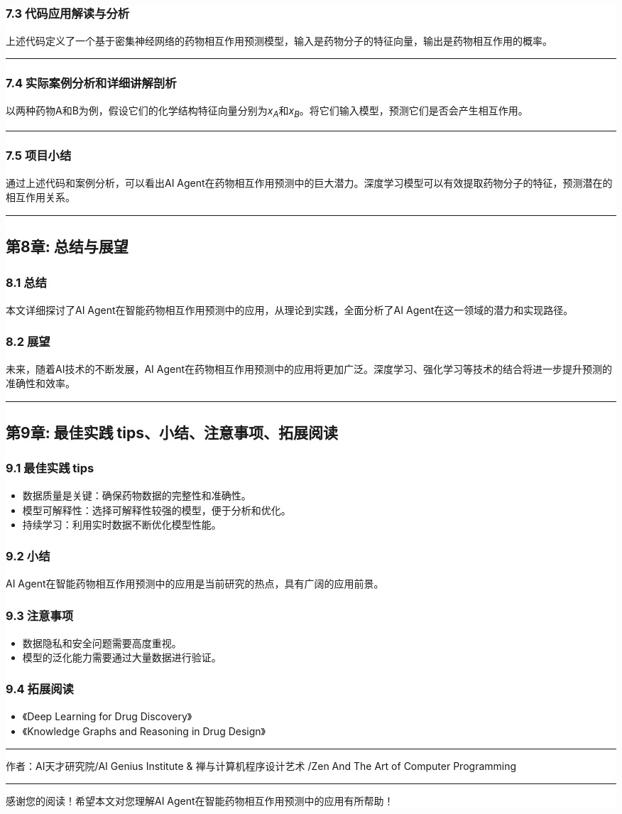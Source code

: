 
### 7.3 代码应用解读与分析

上述代码定义了一个基于密集神经网络的药物相互作用预测模型，输入是药物分子的特征向量，输出是药物相互作用的概率。

---

### 7.4 实际案例分析和详细讲解剖析

以两种药物A和B为例，假设它们的化学结构特征向量分别为$x_A$和$x_B$。将它们输入模型，预测它们是否会产生相互作用。

---

### 7.5 项目小结

通过上述代码和案例分析，可以看出AI Agent在药物相互作用预测中的巨大潜力。深度学习模型可以有效提取药物分子的特征，预测潜在的相互作用关系。

---

## 第8章: 总结与展望

### 8.1 总结

本文详细探讨了AI Agent在智能药物相互作用预测中的应用，从理论到实践，全面分析了AI Agent在这一领域的潜力和实现路径。

### 8.2 展望

未来，随着AI技术的不断发展，AI Agent在药物相互作用预测中的应用将更加广泛。深度学习、强化学习等技术的结合将进一步提升预测的准确性和效率。

---

## 第9章: 最佳实践 tips、小结、注意事项、拓展阅读

### 9.1 最佳实践 tips

- 数据质量是关键：确保药物数据的完整性和准确性。
- 模型可解释性：选择可解释性较强的模型，便于分析和优化。
- 持续学习：利用实时数据不断优化模型性能。

### 9.2 小结

AI Agent在智能药物相互作用预测中的应用是当前研究的热点，具有广阔的应用前景。

### 9.3 注意事项

- 数据隐私和安全问题需要高度重视。
- 模型的泛化能力需要通过大量数据进行验证。

### 9.4 拓展阅读

- 《Deep Learning for Drug Discovery》
- 《Knowledge Graphs and Reasoning in Drug Design》

---

作者：AI天才研究院/AI Genius Institute & 禅与计算机程序设计艺术 /Zen And The Art of Computer Programming

---

感谢您的阅读！希望本文对您理解AI Agent在智能药物相互作用预测中的应用有所帮助！

